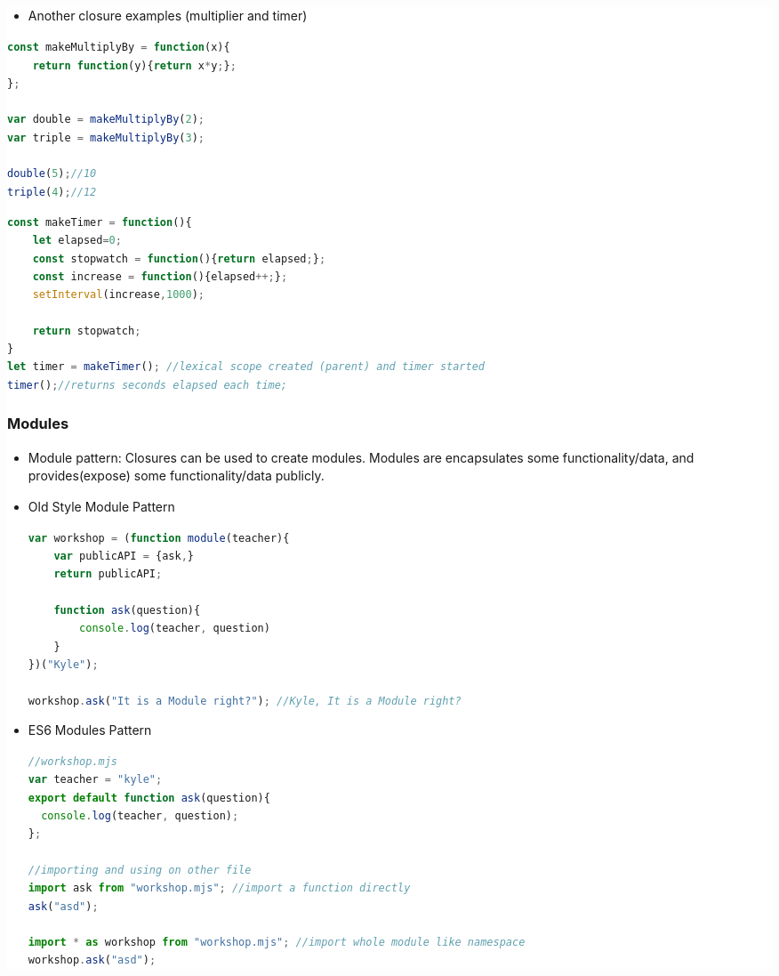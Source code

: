* Another closure examples (multiplier and timer)

```js
const makeMultiplyBy = function(x){
    return function(y){return x*y;};
};

var double = makeMultiplyBy(2);
var triple = makeMultiplyBy(3);

double(5);//10
triple(4);//12
```

```js
const makeTimer = function(){
    let elapsed=0;
    const stopwatch = function(){return elapsed;};
    const increase = function(){elapsed++;};
    setInterval(increase,1000);
    
    return stopwatch;
}
let timer = makeTimer(); //lexical scope created (parent) and timer started
timer();//returns seconds elapsed each time;
```

### Modules 

- Module pattern: Closures can be used to create modules. Modules are encapsulates some functionality/data, and provides(expose) some functionality/data publicly. 

- Old Style Module Pattern

  ```js
  var workshop = (function module(teacher){
      var publicAPI = {ask,}
      return publicAPI;
      
      function ask(question){
          console.log(teacher, question)
      }
  })("Kyle");
  
  workshop.ask("It is a Module right?"); //Kyle, It is a Module right?
  ```

- ES6 Modules Pattern

  ```js
  //workshop.mjs
  var teacher = "kyle";
  export default function ask(question){
  	console.log(teacher, question);
  };
  
  //importing and using on other file
  import ask from "workshop.mjs"; //import a function directly
  ask("asd");
  
  import * as workshop from "workshop.mjs"; //import whole module like namespace
  workshop.ask("asd");
  
  ```
  